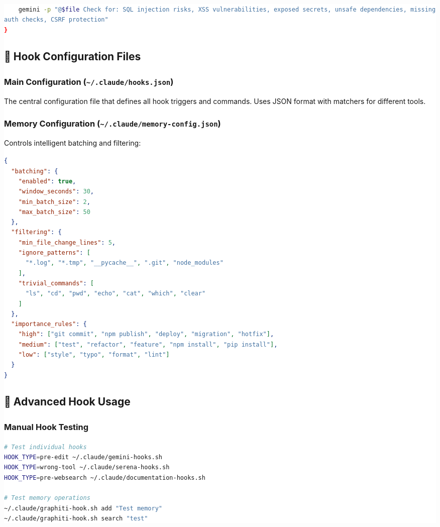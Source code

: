 ```bash
    gemini -p "@$file Check for: SQL injection risks, XSS vulnerabilities, exposed secrets, unsafe dependencies, missing auth checks, CSRF protection"
}
```

## 🔧 Hook Configuration Files

### Main Configuration (`~/.claude/hooks.json`)
The central configuration file that defines all hook triggers and commands. Uses JSON format with matchers for different tools.

### Memory Configuration (`~/.claude/memory-config.json`)
Controls intelligent batching and filtering:

```json
{
  "batching": {
    "enabled": true,
    "window_seconds": 30,
    "min_batch_size": 2,
    "max_batch_size": 50
  },
  "filtering": {
    "min_file_change_lines": 5,
    "ignore_patterns": [
      "*.log", "*.tmp", "__pycache__", ".git", "node_modules"
    ],
    "trivial_commands": [
      "ls", "cd", "pwd", "echo", "cat", "which", "clear"
    ]
  },
  "importance_rules": {
    "high": ["git commit", "npm publish", "deploy", "migration", "hotfix"],
    "medium": ["test", "refactor", "feature", "npm install", "pip install"],
    "low": ["style", "typo", "format", "lint"]
  }
}
```

## 🚀 Advanced Hook Usage

### Manual Hook Testing
```bash
# Test individual hooks
HOOK_TYPE=pre-edit ~/.claude/gemini-hooks.sh
HOOK_TYPE=wrong-tool ~/.claude/serena-hooks.sh
HOOK_TYPE=pre-websearch ~/.claude/documentation-hooks.sh

# Test memory operations
~/.claude/graphiti-hook.sh add "Test memory"
~/.claude/graphiti-hook.sh search "test"
```
